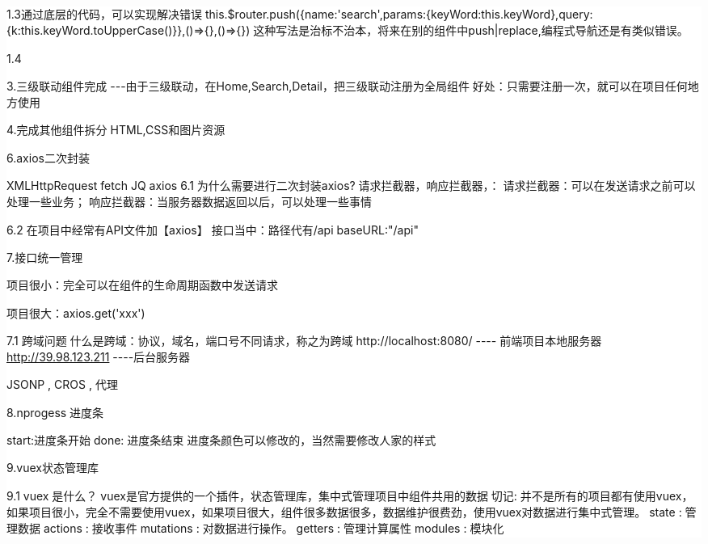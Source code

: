 1.3通过底层的代码，可以实现解决错误
this.$router.push({name:'search',params:{keyWord:this.keyWord},query:{k:this.keyWord.toUpperCase()}},()=>{},()=>{})
这种写法是治标不治本，将来在别的组件中push|replace,编程式导航还是有类似错误。

1.4


3.三级联动组件完成
---由于三级联动，在Home,Search,Detail，把三级联动注册为全局组件
好处：只需要注册一次，就可以在项目任何地方使用

4.完成其他组件拆分
HTML,CSS和图片资源




6.axios二次封装

XMLHttpRequest fetch  JQ   axios
6.1 为什么需要进行二次封装axios?
请求拦截器，响应拦截器，：
请求拦截器：可以在发送请求之前可以处理一些业务；
响应拦截器：当服务器数据返回以后，可以处理一些事情

6.2 在项目中经常有API文件加【axios】
接口当中：路径代有/api
baseURL:"/api"


7.接口统一管理

项目很小：完全可以在组件的生命周期函数中发送请求

项目很大：axios.get('xxx')

7.1 跨域问题
什么是跨域：协议，域名，端口号不同请求，称之为跨域
http://localhost:8080/ ---- 前端项目本地服务器
http://39.98.123.211   ----后台服务器
 
JSONP , CROS , 代理



8.nprogess 进度条

start:进度条开始
done: 进度条结束
进度条颜色可以修改的，当然需要修改人家的样式

9.vuex状态管理库

9.1 vuex 是什么？
vuex是官方提供的一个插件，状态管理库，集中式管理项目中组件共用的数据
切记: 并不是所有的项目都有使用vuex，如果项目很小，完全不需要使用vuex，如果项目很大，组件很多数据很多，数据维护很费劲，使用vuex对数据进行集中式管理。
state : 管理数据
actions : 接收事件
mutations : 对数据进行操作。
getters : 管理计算属性
modules : 模块化
